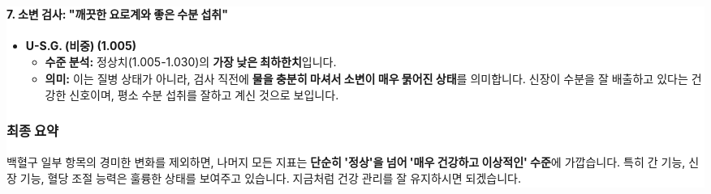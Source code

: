 #### **7. 소변 검사: "깨끗한 요로계와 좋은 수분 섭취"**

*   **U-S.G. (비중) (1.005)**
    *   **수준 분석:** 정상치(1.005-1.030)의 **가장 낮은 최하한치**입니다.
    *   **의미:** 이는 질병 상태가 아니라, 검사 직전에 **물을 충분히 마셔서 소변이 매우 묽어진 상태**를 의미합니다. 신장이 수분을 잘 배출하고 있다는 건강한 신호이며, 평소 수분 섭취를 잘하고 계신 것으로 보입니다.

### **최종 요약**

백혈구 일부 항목의 경미한 변화를 제외하면, 나머지 모든 지표는 **단순히 '정상'을 넘어 '매우 건강하고 이상적인' 수준**에 가깝습니다. 특히 간 기능, 신장 기능, 혈당 조절 능력은 훌륭한 상태를 보여주고 있습니다. 지금처럼 건강 관리를 잘 유지하시면 되겠습니다.